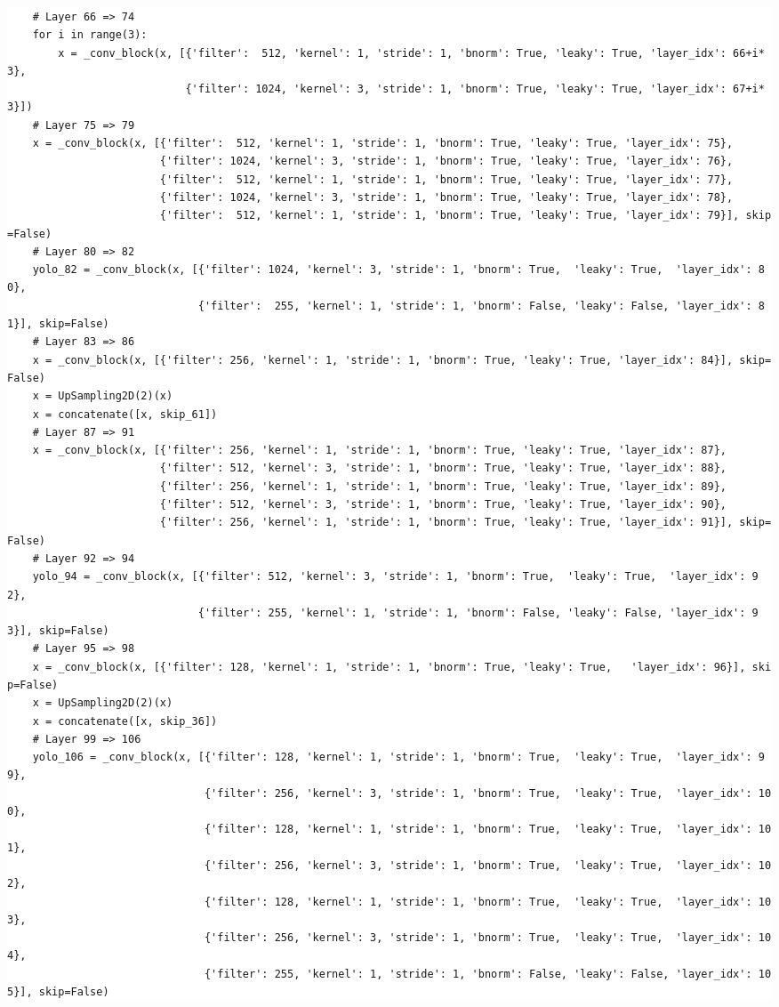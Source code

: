 ```
	# Layer 66 => 74
	for i in range(3):
		x = _conv_block(x, [{'filter':  512, 'kernel': 1, 'stride': 1, 'bnorm': True, 'leaky': True, 'layer_idx': 66+i*3},
							{'filter': 1024, 'kernel': 3, 'stride': 1, 'bnorm': True, 'leaky': True, 'layer_idx': 67+i*3}])
	# Layer 75 => 79
	x = _conv_block(x, [{'filter':  512, 'kernel': 1, 'stride': 1, 'bnorm': True, 'leaky': True, 'layer_idx': 75},
						{'filter': 1024, 'kernel': 3, 'stride': 1, 'bnorm': True, 'leaky': True, 'layer_idx': 76},
						{'filter':  512, 'kernel': 1, 'stride': 1, 'bnorm': True, 'leaky': True, 'layer_idx': 77},
						{'filter': 1024, 'kernel': 3, 'stride': 1, 'bnorm': True, 'leaky': True, 'layer_idx': 78},
						{'filter':  512, 'kernel': 1, 'stride': 1, 'bnorm': True, 'leaky': True, 'layer_idx': 79}], skip=False)
	# Layer 80 => 82
	yolo_82 = _conv_block(x, [{'filter': 1024, 'kernel': 3, 'stride': 1, 'bnorm': True,  'leaky': True,  'layer_idx': 80},
							  {'filter':  255, 'kernel': 1, 'stride': 1, 'bnorm': False, 'leaky': False, 'layer_idx': 81}], skip=False)
	# Layer 83 => 86
	x = _conv_block(x, [{'filter': 256, 'kernel': 1, 'stride': 1, 'bnorm': True, 'leaky': True, 'layer_idx': 84}], skip=False)
	x = UpSampling2D(2)(x)
	x = concatenate([x, skip_61])
	# Layer 87 => 91
	x = _conv_block(x, [{'filter': 256, 'kernel': 1, 'stride': 1, 'bnorm': True, 'leaky': True, 'layer_idx': 87},
						{'filter': 512, 'kernel': 3, 'stride': 1, 'bnorm': True, 'leaky': True, 'layer_idx': 88},
						{'filter': 256, 'kernel': 1, 'stride': 1, 'bnorm': True, 'leaky': True, 'layer_idx': 89},
						{'filter': 512, 'kernel': 3, 'stride': 1, 'bnorm': True, 'leaky': True, 'layer_idx': 90},
						{'filter': 256, 'kernel': 1, 'stride': 1, 'bnorm': True, 'leaky': True, 'layer_idx': 91}], skip=False)
	# Layer 92 => 94
	yolo_94 = _conv_block(x, [{'filter': 512, 'kernel': 3, 'stride': 1, 'bnorm': True,  'leaky': True,  'layer_idx': 92},
							  {'filter': 255, 'kernel': 1, 'stride': 1, 'bnorm': False, 'leaky': False, 'layer_idx': 93}], skip=False)
	# Layer 95 => 98
	x = _conv_block(x, [{'filter': 128, 'kernel': 1, 'stride': 1, 'bnorm': True, 'leaky': True,   'layer_idx': 96}], skip=False)
	x = UpSampling2D(2)(x)
	x = concatenate([x, skip_36])
	# Layer 99 => 106
	yolo_106 = _conv_block(x, [{'filter': 128, 'kernel': 1, 'stride': 1, 'bnorm': True,  'leaky': True,  'layer_idx': 99},
							   {'filter': 256, 'kernel': 3, 'stride': 1, 'bnorm': True,  'leaky': True,  'layer_idx': 100},
							   {'filter': 128, 'kernel': 1, 'stride': 1, 'bnorm': True,  'leaky': True,  'layer_idx': 101},
							   {'filter': 256, 'kernel': 3, 'stride': 1, 'bnorm': True,  'leaky': True,  'layer_idx': 102},
							   {'filter': 128, 'kernel': 1, 'stride': 1, 'bnorm': True,  'leaky': True,  'layer_idx': 103},
							   {'filter': 256, 'kernel': 3, 'stride': 1, 'bnorm': True,  'leaky': True,  'layer_idx': 104},
							   {'filter': 255, 'kernel': 1, 'stride': 1, 'bnorm': False, 'leaky': False, 'layer_idx': 105}], skip=False)
```